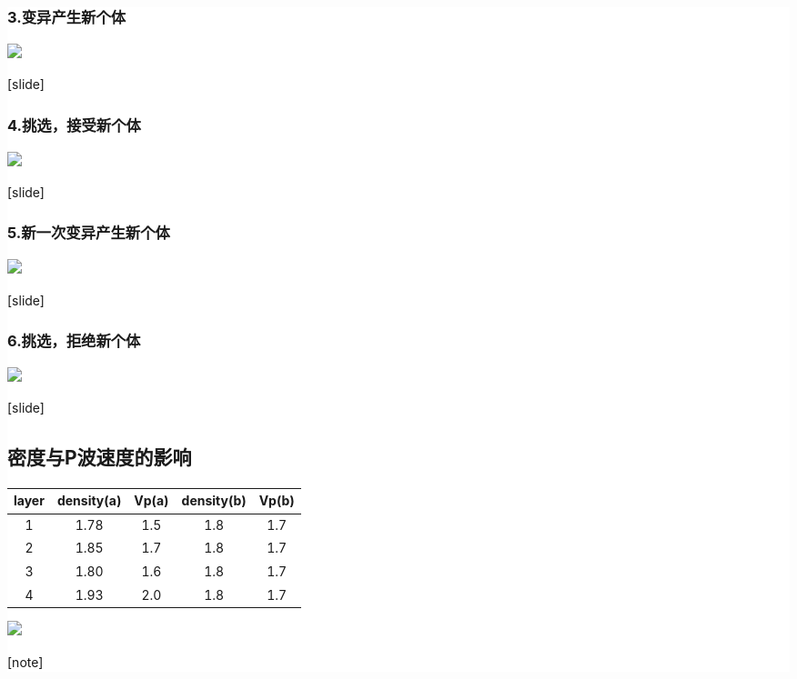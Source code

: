 ### 3.变异产生新个体

<div class="columns-1" >
<img src="/figures/de_mutation.png" height="300">
</div>


[slide]

### 4.挑选，接受新个体 

<div class="columns-1" >
<img src="/figures/de_selection.png" height="300">
</div>


[slide]

### 5.新一次变异产生新个体

<div class="columns-1" >
<img src="/figures/de_new_population.png" height="300">
</div>


[slide]

### 6.挑选，拒绝新个体

<div class="columns-1" >
<img src="/figures/de_selection2.png" height="300">
</div>


[slide]

## 密度与P波速度的影响

| layer | density(a) | Vp(a) | density(b) | Vp(b) |
| :---: |      :---: | :---: |      :---: | :---: |
|     1 |       1.78 |   1.5 |        1.8 |   1.7 |
|     2 |       1.85 |   1.7 |        1.8 |   1.7 |
|     3 |       1.80 |   1.6 |        1.8 |   1.7 |
|     4 |       1.93 |   2.0 |        1.8 |   1.7 |

<div class="columns-1" >
<img src="/figures/a_same_b_diff_vp_rho.png" height="200">
</div>

[note]
